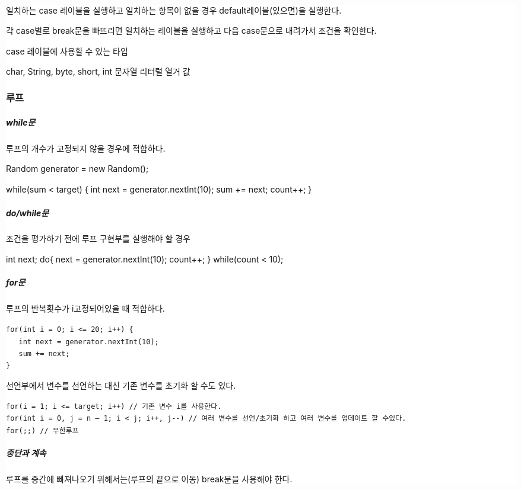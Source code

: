 
일치하는 case 레이블을 실행하고 일치하는 항목이 없을 경우 default레이블(있으면)을 실행한다.

각 case별로 break문을 빠뜨리면 일치하는 레이블을 실행하고 다음 case문으로 내려가서 조건을 확인한다.

case 레이블에 사용할 수 있는 타입

char, String, byte, short, int
문자열 리터럴
열거 값

### 루프

##### while문

루프의 개수가 고정되지 않을 경우에 적합하다.

Random generator = new Random();

while(sum < target) {
   int next = generator.nextInt(10);
   sum += next;
   count++;
}

##### do/while문 

조건을 평가하기 전에 루프 구현부를 실행해야 할 경우

int next;
do{
   next = generator.nextInt(10);
   count++;
} while(count < 10);


##### for문

루프의 반복횟수가 i고정되어있을 때 적합하다.



	for(int i = 0; i <= 20; i++) {
	   int next = generator.nextInt(10);
	   sum += next;
	}


선언부에서 변수를 선언하는 대신 기존 변수를 초기화 할 수도 있다.


	for(i = 1; i <= target; i++) // 기존 변수 i를 사용한다.
	for(int i = 0, j = n – 1; i < j; i++, j--) // 여러 변수를 선언/초기화 하고 여러 변수를 업데이트 할 수있다.
	for(;;) // 무한루프



##### 중단과 계속

루프를 중간에 빠져나오기 위해서는(루프의 끝으로 이동) break문을 사용해야 한다.
